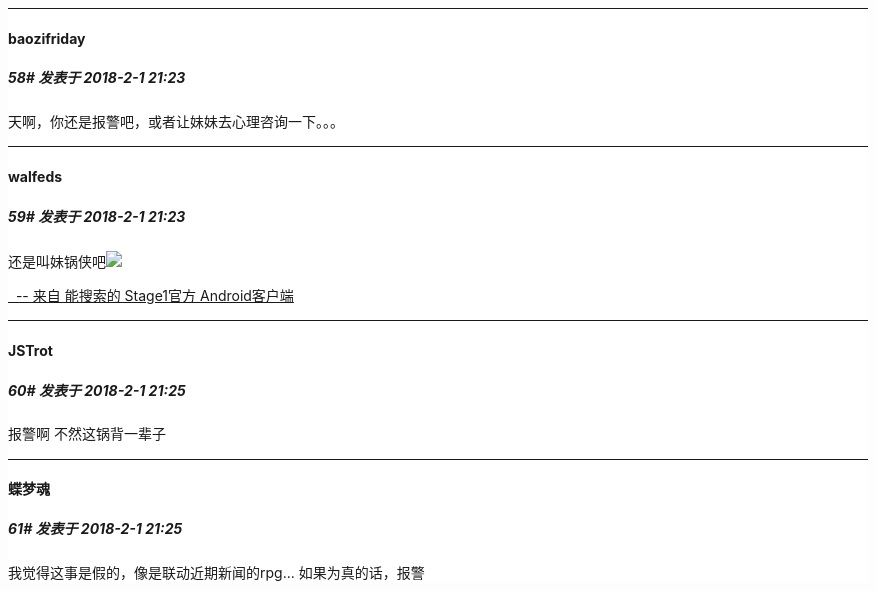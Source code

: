 


*****

####  baozifriday  
##### 58#       发表于 2018-2-1 21:23




天啊，你还是报警吧，或者让妹妹去心理咨询一下。。。







*****

####  walfeds  
##### 59#       发表于 2018-2-1 21:23




还是叫妹锅侠吧<img src="https://static.saraba1st.com/image/smiley/face2017/067.png" referrerpolicy="no-referrer">

[  -- 来自 能搜索的 Stage1官方 Android客户端](https://www.coolapk.com/apk/140634)







*****

####  JSTrot  
##### 60#       发表于 2018-2-1 21:25




报警啊 不然这锅背一辈子







*****

####  蝶梦魂  
##### 61#       发表于 2018-2-1 21:25




我觉得这事是假的，像是联动近期新闻的rpg...
如果为真的话，报警






